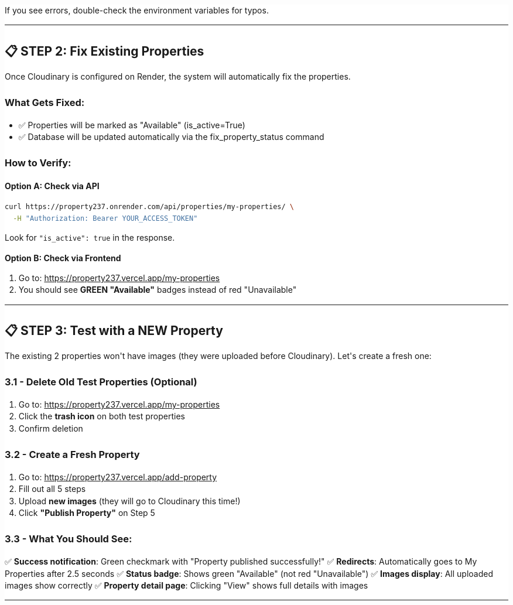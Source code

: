 If you see errors, double-check the environment variables for typos.

---

## 📋 STEP 2: Fix Existing Properties

Once Cloudinary is configured on Render, the system will automatically fix the properties.

### What Gets Fixed:
- ✅ Properties will be marked as "Available" (is_active=True)
- ✅ Database will be updated automatically via the fix_property_status command

### How to Verify:

**Option A: Check via API**
```bash
curl https://property237.onrender.com/api/properties/my-properties/ \
  -H "Authorization: Bearer YOUR_ACCESS_TOKEN"
```
Look for `"is_active": true` in the response.

**Option B: Check via Frontend**
1. Go to: https://property237.vercel.app/my-properties
2. You should see **GREEN "Available"** badges instead of red "Unavailable"

---

## 📋 STEP 3: Test with a NEW Property

The existing 2 properties won't have images (they were uploaded before Cloudinary). Let's create a fresh one:

### 3.1 - Delete Old Test Properties (Optional)

1. Go to: https://property237.vercel.app/my-properties
2. Click the **trash icon** on both test properties
3. Confirm deletion

### 3.2 - Create a Fresh Property

1. Go to: https://property237.vercel.app/add-property
2. Fill out all 5 steps
3. Upload **new images** (they will go to Cloudinary this time!)
4. Click **"Publish Property"** on Step 5

### 3.3 - What You Should See:

✅ **Success notification**: Green checkmark with "Property published successfully!"
✅ **Redirects**: Automatically goes to My Properties after 2.5 seconds
✅ **Status badge**: Shows green "Available" (not red "Unavailable")
✅ **Images display**: All uploaded images show correctly
✅ **Property detail page**: Clicking "View" shows full details with images

---